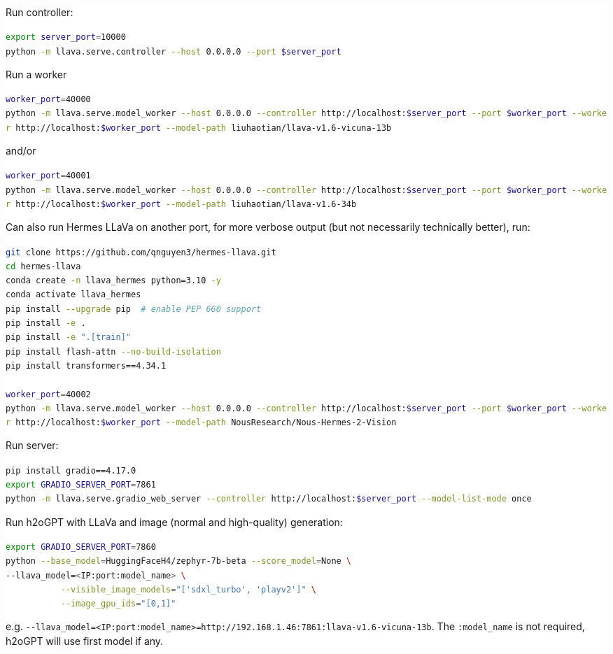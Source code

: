 Run controller:
```bash
export server_port=10000
python -m llava.serve.controller --host 0.0.0.0 --port $server_port
```

Run a worker
```bash
worker_port=40000
python -m llava.serve.model_worker --host 0.0.0.0 --controller http://localhost:$server_port --port $worker_port --worker http://localhost:$worker_port --model-path liuhaotian/llava-v1.6-vicuna-13b
```
and/or
```bash
worker_port=40001
python -m llava.serve.model_worker --host 0.0.0.0 --controller http://localhost:$server_port --port $worker_port --worker http://localhost:$worker_port --model-path liuhaotian/llava-v1.6-34b
```

Can also run Hermes LLaVa on another port, for more verbose output (but not necessarily technically better), run:
```bash
git clone https://github.com/qnguyen3/hermes-llava.git
cd hermes-llava
conda create -n llava_hermes python=3.10 -y
conda activate llava_hermes
pip install --upgrade pip  # enable PEP 660 support
pip install -e .
pip install -e ".[train]"
pip install flash-attn --no-build-isolation
pip install transformers==4.34.1

worker_port=40002
python -m llava.serve.model_worker --host 0.0.0.0 --controller http://localhost:$server_port --port $worker_port --worker http://localhost:$worker_port --model-path NousResearch/Nous-Hermes-2-Vision
````

Run server:
```bash
pip install gradio==4.17.0
export GRADIO_SERVER_PORT=7861
python -m llava.serve.gradio_web_server --controller http://localhost:$server_port --model-list-mode once
```

Run h2oGPT with LLaVa and image (normal and high-quality) generation:
```bash
export GRADIO_SERVER_PORT=7860
python --base_model=HuggingFaceH4/zephyr-7b-beta --score_model=None \
--llava_model=<IP:port:model_name> \
           --visible_image_models="['sdxl_turbo', 'playv2']" \
           --image_gpu_ids="[0,1]"
```
e.g. `--llava_model=<IP:port:model_name>=http://192.168.1.46:7861:llava-v1.6-vicuna-13b`.  The `:model_name` is not required, h2oGPT will use first model if any.
